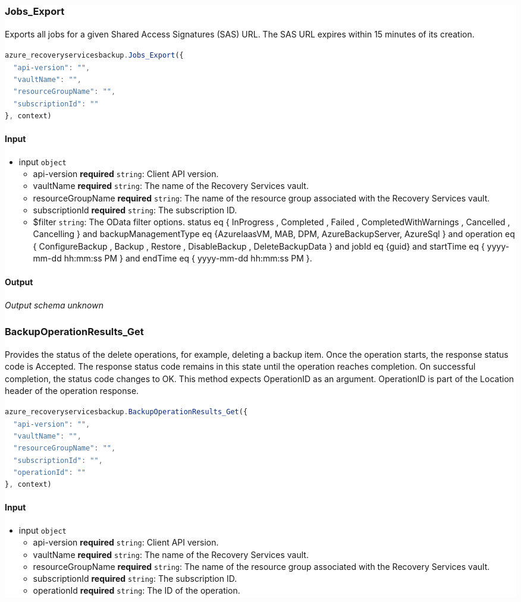 ### Jobs_Export
Exports all jobs for a given Shared Access Signatures (SAS) URL. The SAS URL expires within 15 minutes of its creation.


```js
azure_recoveryservicesbackup.Jobs_Export({
  "api-version": "",
  "vaultName": "",
  "resourceGroupName": "",
  "subscriptionId": ""
}, context)
```

#### Input
* input `object`
  * api-version **required** `string`: Client API version.
  * vaultName **required** `string`: The name of the Recovery Services vault.
  * resourceGroupName **required** `string`: The name of the resource group associated with the Recovery Services vault.
  * subscriptionId **required** `string`: The subscription ID.
  * $filter `string`: The OData filter options. status eq { InProgress , Completed , Failed , CompletedWithWarnings , Cancelled , Cancelling } and backupManagementType eq {AzureIaasVM, MAB, DPM, AzureBackupServer, AzureSql } and operation eq { ConfigureBackup , Backup , Restore , DisableBackup , DeleteBackupData } and jobId eq {guid} and startTime eq { yyyy-mm-dd hh:mm:ss PM } and endTime eq { yyyy-mm-dd hh:mm:ss PM }.

#### Output
*Output schema unknown*

### BackupOperationResults_Get
Provides the status of the delete operations, for example, deleting a backup item. Once the operation starts, the response status code is Accepted. The response status code remains in this state until the operation reaches completion. On successful completion, the status code changes to OK. This method expects OperationID as an argument. OperationID is part of the Location header of the operation response.


```js
azure_recoveryservicesbackup.BackupOperationResults_Get({
  "api-version": "",
  "vaultName": "",
  "resourceGroupName": "",
  "subscriptionId": "",
  "operationId": ""
}, context)
```

#### Input
* input `object`
  * api-version **required** `string`: Client API version.
  * vaultName **required** `string`: The name of the Recovery Services vault.
  * resourceGroupName **required** `string`: The name of the resource group associated with the Recovery Services vault.
  * subscriptionId **required** `string`: The subscription ID.
  * operationId **required** `string`: The ID of the operation.
